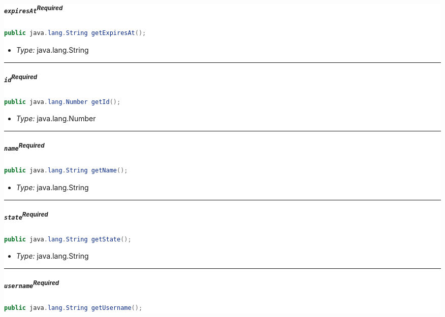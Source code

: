 
##### `expiresAt`<sup>Required</sup> <a name="expiresAt" id="@cdktf/provider-gitlab.dataGitlabProjectMembership.DataGitlabProjectMembershipMembersOutputReference.property.expiresAt"></a>

```java
public java.lang.String getExpiresAt();
```

- *Type:* java.lang.String

---

##### `id`<sup>Required</sup> <a name="id" id="@cdktf/provider-gitlab.dataGitlabProjectMembership.DataGitlabProjectMembershipMembersOutputReference.property.id"></a>

```java
public java.lang.Number getId();
```

- *Type:* java.lang.Number

---

##### `name`<sup>Required</sup> <a name="name" id="@cdktf/provider-gitlab.dataGitlabProjectMembership.DataGitlabProjectMembershipMembersOutputReference.property.name"></a>

```java
public java.lang.String getName();
```

- *Type:* java.lang.String

---

##### `state`<sup>Required</sup> <a name="state" id="@cdktf/provider-gitlab.dataGitlabProjectMembership.DataGitlabProjectMembershipMembersOutputReference.property.state"></a>

```java
public java.lang.String getState();
```

- *Type:* java.lang.String

---

##### `username`<sup>Required</sup> <a name="username" id="@cdktf/provider-gitlab.dataGitlabProjectMembership.DataGitlabProjectMembershipMembersOutputReference.property.username"></a>

```java
public java.lang.String getUsername();
```

